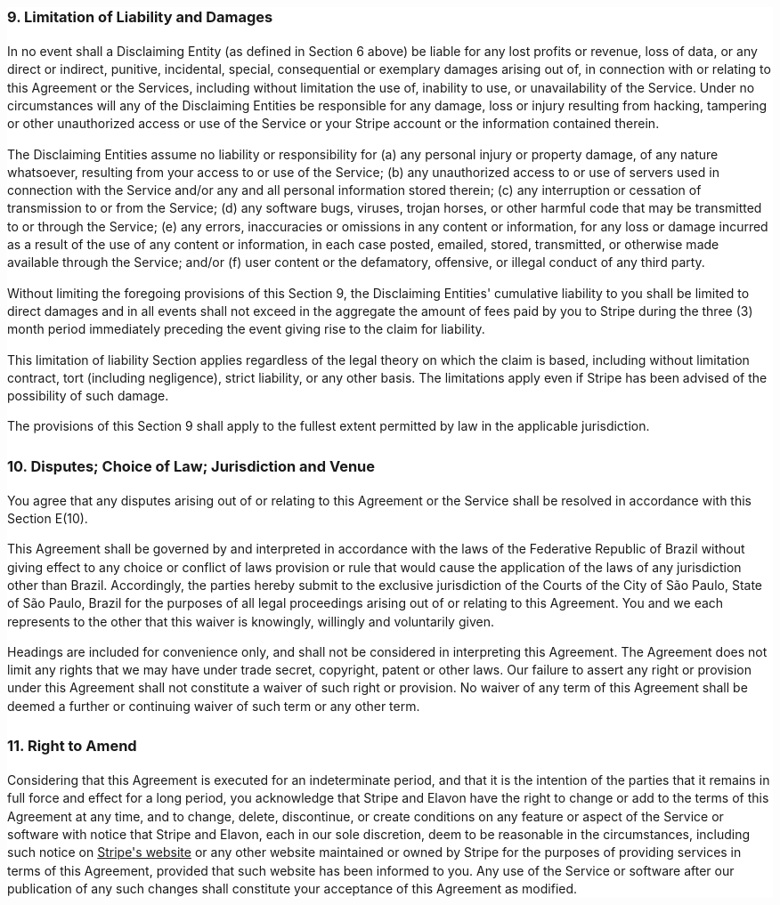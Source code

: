 ### 9. Limitation of Liability and Damages

In no event shall a Disclaiming Entity (as defined in Section 6 above) be liable for any lost profits or revenue, loss of data, or any direct or indirect, punitive, incidental, special, consequential or exemplary damages arising out of, in connection with or relating to this Agreement or the Services, including without limitation the use of, inability to use, or unavailability of the Service. Under no circumstances will any of the Disclaiming Entities be responsible for any damage, loss or injury resulting from hacking, tampering or other unauthorized access or use of the Service or your Stripe account or the information contained therein.

The Disclaiming Entities assume no liability or responsibility for (a) any personal injury or property damage, of any nature whatsoever, resulting from your access to or use of the Service; (b) any unauthorized access to or use of servers used in connection with the Service and/or any and all personal information stored therein; (c) any interruption or cessation of transmission to or from the Service; (d) any software bugs, viruses, trojan horses, or other harmful code that may be transmitted to or through the Service; (e) any errors, inaccuracies or omissions in any content or information, for any loss or damage incurred as a result of the use of any content or information, in each case posted, emailed, stored, transmitted, or otherwise made available through the Service; and/or (f) user content or the defamatory, offensive, or illegal conduct of any third party.

Without limiting the foregoing provisions of this Section 9, the Disclaiming Entities' cumulative liability to you shall be limited to direct damages and in all events shall not exceed in the aggregate the amount of fees paid by you to Stripe during the three (3) month period immediately preceding the event giving rise to the claim for liability.

This limitation of liability Section applies regardless of the legal theory on which the claim is based, including without limitation contract, tort (including negligence), strict liability, or any other basis. The limitations apply even if Stripe has been advised of the possibility of such damage.

The provisions of this Section 9 shall apply to the fullest extent permitted by law in the applicable jurisdiction.

### 10. Disputes; Choice of Law; Jurisdiction and Venue

You agree that any disputes arising out of or relating to this Agreement or the Service shall be resolved in accordance with this Section E(10).

This Agreement shall be governed by and interpreted in accordance with the laws of the Federative Republic of Brazil without giving effect to any choice or conflict of laws provision or rule that would cause the application of the laws of any jurisdiction other than Brazil. Accordingly, the parties hereby submit to the exclusive jurisdiction of the Courts of the City of São Paulo, State of São Paulo, Brazil for the purposes of all legal proceedings arising out of or relating to this Agreement. You and we each represents to the other that this waiver is knowingly, willingly and voluntarily given.

Headings are included for convenience only, and shall not be considered in interpreting this Agreement. The Agreement does not limit any rights that we may have under trade secret, copyright, patent or other laws. Our failure to assert any right or provision under this Agreement shall not constitute a waiver of such right or provision. No waiver of any term of this Agreement shall be deemed a further or continuing waiver of such term or any other term.

### 11. Right to Amend

Considering that this Agreement is executed for an indeterminate period, and that it is the intention of the parties that it remains in full force and effect for a long period, you acknowledge that Stripe and Elavon have the right to change or add to the terms of this Agreement at any time, and to change, delete, discontinue, or create conditions on any feature or aspect of the Service or software with notice that Stripe and Elavon, each in our sole discretion, deem to be reasonable in the circumstances, including such notice on [Stripe's website](http://www.stripe.com.br) or any other website maintained or owned by Stripe for the purposes of providing services in terms of this Agreement, provided that such website has been informed to you. Any use of the Service or software after our publication of any such changes shall constitute your acceptance of this Agreement as modified.

